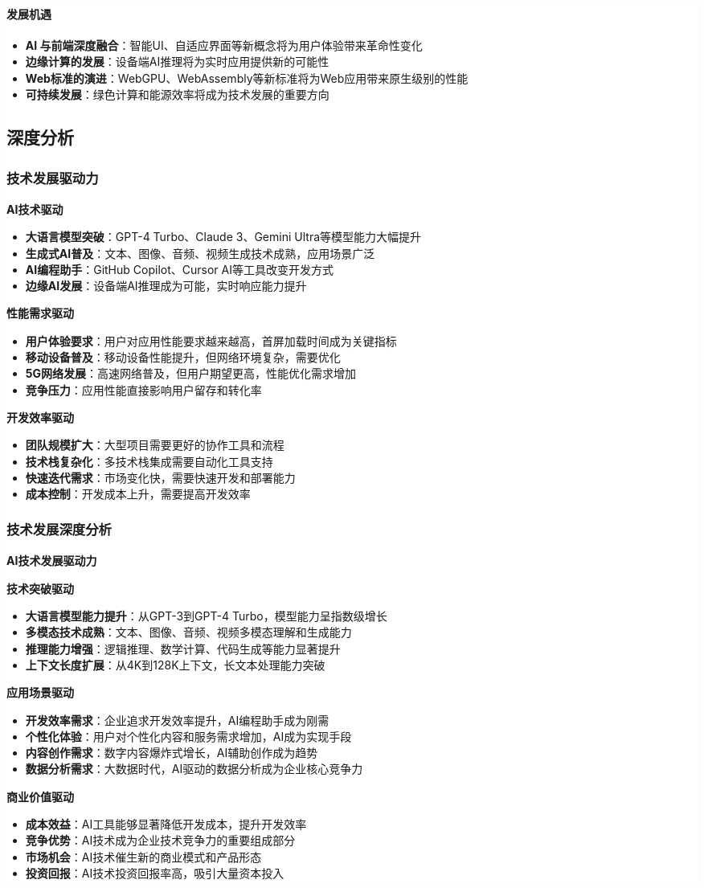 #### 发展机遇

- **AI 与前端深度融合**：智能UI、自适应界面等新概念将为用户体验带来革命性变化
- **边缘计算的发展**：设备端AI推理将为实时应用提供新的可能性
- **Web标准的演进**：WebGPU、WebAssembly等新标准将为Web应用带来原生级别的性能
- **可持续发展**：绿色计算和能源效率将成为技术发展的重要方向

## 深度分析

### 技术发展驱动力

**AI技术驱动**

- **大语言模型突破**：GPT-4 Turbo、Claude 3、Gemini Ultra等模型能力大幅提升
- **生成式AI普及**：文本、图像、音频、视频生成技术成熟，应用场景广泛
- **AI编程助手**：GitHub Copilot、Cursor AI等工具改变开发方式
- **边缘AI发展**：设备端AI推理成为可能，实时响应能力提升

**性能需求驱动**

- **用户体验要求**：用户对应用性能要求越来越高，首屏加载时间成为关键指标
- **移动设备普及**：移动设备性能提升，但网络环境复杂，需要优化
- **5G网络发展**：高速网络普及，但用户期望更高，性能优化需求增加
- **竞争压力**：应用性能直接影响用户留存和转化率

**开发效率驱动**

- **团队规模扩大**：大型项目需要更好的协作工具和流程
- **技术栈复杂化**：多技术栈集成需要自动化工具支持
- **快速迭代需求**：市场变化快，需要快速开发和部署能力
- **成本控制**：开发成本上升，需要提高开发效率

### 技术发展深度分析

**AI技术发展驱动力**

**技术突破驱动**

- **大语言模型能力提升**：从GPT-3到GPT-4 Turbo，模型能力呈指数级增长
- **多模态技术成熟**：文本、图像、音频、视频多模态理解和生成能力
- **推理能力增强**：逻辑推理、数学计算、代码生成等能力显著提升
- **上下文长度扩展**：从4K到128K上下文，长文本处理能力突破

**应用场景驱动**

- **开发效率需求**：企业追求开发效率提升，AI编程助手成为刚需
- **个性化体验**：用户对个性化内容和服务需求增加，AI成为实现手段
- **内容创作需求**：数字内容爆炸式增长，AI辅助创作成为趋势
- **数据分析需求**：大数据时代，AI驱动的数据分析成为企业核心竞争力

**商业价值驱动**

- **成本效益**：AI工具能够显著降低开发成本，提升开发效率
- **竞争优势**：AI技术成为企业技术竞争力的重要组成部分
- **市场机会**：AI技术催生新的商业模式和产品形态
- **投资回报**：AI技术投资回报率高，吸引大量资本投入
